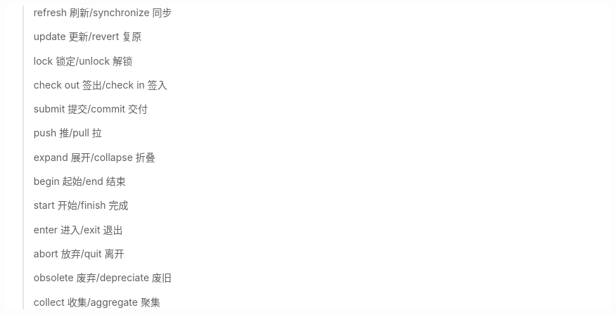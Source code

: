 >refresh 刷新/synchronize 同步
>
> update 更新/revert 复原
>
>lock 锁定/unlock 解锁
>
>check out 签出/check in 签入
>
>submit 提交/commit 交付
>
>push 推/pull 拉 
>
>expand 展开/collapse 折叠
>
> begin 起始/end 结束
>
>start 开始/finish 完成 
>
>enter 进入/exit 退出
>
>abort 放弃/quit 离开 
>
>obsolete 废弃/depreciate 废旧
>
>collect 收集/aggregate 聚集
